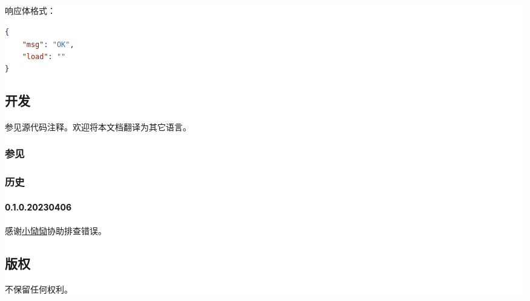 响应体格式：

```json
{
    "msg": "OK",
    "load": ""
}
```

## 开发

参见源代码注释。欢迎将本文档翻译为其它语言。

### 参见

### 历史

#### 0.1.0.20230406

感谢[小恸恸](https://github.com/xiaotong-tong)协助排查错误。

## 版权

不保留任何权利。
